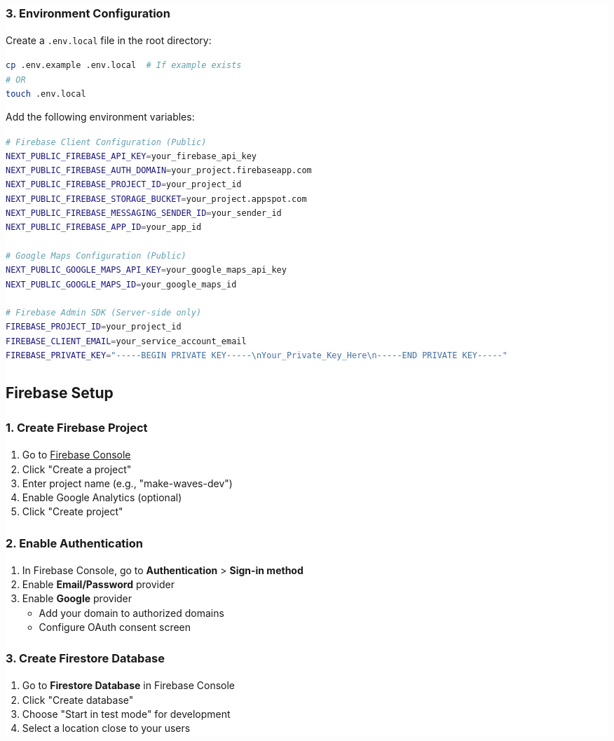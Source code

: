 ### 3. Environment Configuration

Create a `.env.local` file in the root directory:

```bash
cp .env.example .env.local  # If example exists
# OR
touch .env.local
```

Add the following environment variables:

```bash
# Firebase Client Configuration (Public)
NEXT_PUBLIC_FIREBASE_API_KEY=your_firebase_api_key
NEXT_PUBLIC_FIREBASE_AUTH_DOMAIN=your_project.firebaseapp.com
NEXT_PUBLIC_FIREBASE_PROJECT_ID=your_project_id
NEXT_PUBLIC_FIREBASE_STORAGE_BUCKET=your_project.appspot.com
NEXT_PUBLIC_FIREBASE_MESSAGING_SENDER_ID=your_sender_id
NEXT_PUBLIC_FIREBASE_APP_ID=your_app_id

# Google Maps Configuration (Public)
NEXT_PUBLIC_GOOGLE_MAPS_API_KEY=your_google_maps_api_key
NEXT_PUBLIC_GOOGLE_MAPS_ID=your_google_maps_id

# Firebase Admin SDK (Server-side only)
FIREBASE_PROJECT_ID=your_project_id
FIREBASE_CLIENT_EMAIL=your_service_account_email
FIREBASE_PRIVATE_KEY="-----BEGIN PRIVATE KEY-----\nYour_Private_Key_Here\n-----END PRIVATE KEY-----"
```

## Firebase Setup

### 1. Create Firebase Project

1. Go to [Firebase Console](https://console.firebase.google.com/)
2. Click "Create a project"
3. Enter project name (e.g., "make-waves-dev")
4. Enable Google Analytics (optional)
5. Click "Create project"

### 2. Enable Authentication

1. In Firebase Console, go to **Authentication** > **Sign-in method**
2. Enable **Email/Password** provider
3. Enable **Google** provider
   - Add your domain to authorized domains
   - Configure OAuth consent screen

### 3. Create Firestore Database

1. Go to **Firestore Database** in Firebase Console
2. Click "Create database"
3. Choose "Start in test mode" for development
4. Select a location close to your users
